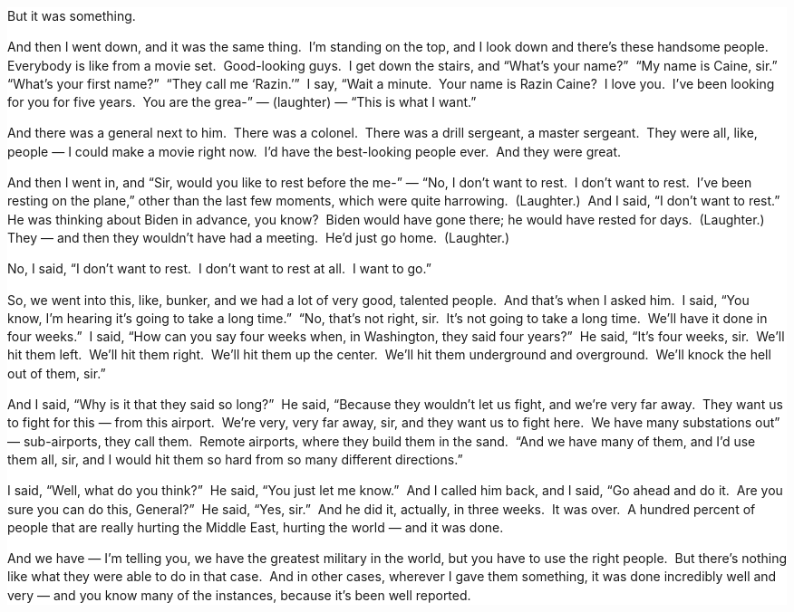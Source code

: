 But it was something. 

And then I went down, and it was the same thing.  I’m standing on the
top, and I look down and there’s these handsome people.  Everybody is
like from a movie set.  Good-looking guys.  I get down the stairs, and
“What’s your name?”  “My name is Caine, sir.”  “What’s your first
name?”  “They call me ‘Razin.’”  I say, “Wait a minute.  Your name is
Razin Caine?  I love you.  I’ve been looking for you for five years. 
You are the grea-” — (laughter) — “This is what I want.” 

And there was a general next to him.  There was a colonel.  There was a
drill sergeant, a master sergeant.  They were all, like, people — I
could make a movie right now.  I’d have the best-looking people ever. 
And they were great. 

And then I went in, and “Sir, would you like to rest before the me-” —
“No, I don’t want to rest.  I don’t want to rest.  I’ve been resting on
the plane,” other than the last few moments, which were quite
harrowing.  (Laughter.)  And I said, “I don’t want to rest.”  He was
thinking about Biden in advance, you know?  Biden would have gone there;
he would have rested for days.  (Laughter.)  They — and then they
wouldn’t have had a meeting.  He’d just go home.  (Laughter.)

No, I said, “I don’t want to rest.  I don’t want to rest at all.  I want
to go.”

So, we went into this, like, bunker, and we had a lot of very good,
talented people.  And that’s when I asked him.  I said, “You know, I’m
hearing it’s going to take a long time.”  “No, that’s not right, sir. 
It’s not going to take a long time.  We’ll have it done in four weeks.” 
I said, “How can you say four weeks when, in Washington, they said four
years?”  He said, “It’s four weeks, sir.  We’ll hit them left.  We’ll
hit them right.  We’ll hit them up the center.  We’ll hit them
underground and overground.  We’ll knock the hell out of them, sir.” 

And I said, “Why is it that they said so long?”  He said, “Because they
wouldn’t let us fight, and we’re very far away.  They want us to fight
for this — from this airport.  We’re very, very far away, sir, and they
want us to fight here.  We have many substations out” — sub-airports,
they call them.  Remote airports, where they build them in the sand. 
“And we have many of them, and I’d use them all, sir, and I would hit
them so hard from so many different directions.”

I said, “Well, what do you think?”  He said, “You just let me know.” 
And I called him back, and I said, “Go ahead and do it.  Are you sure
you can do this, General?”  He said, “Yes, sir.”  And he did it,
actually, in three weeks.  It was over.  A hundred percent of people
that are really hurting the Middle East, hurting the world — and it was
done. 

And we have — I’m telling you, we have the greatest military in the
world, but you have to use the right people.  But there’s nothing like
what they were able to do in that case.  And in other cases, wherever I
gave them something, it was done incredibly well and very — and you know
many of the instances, because it’s been well reported.
